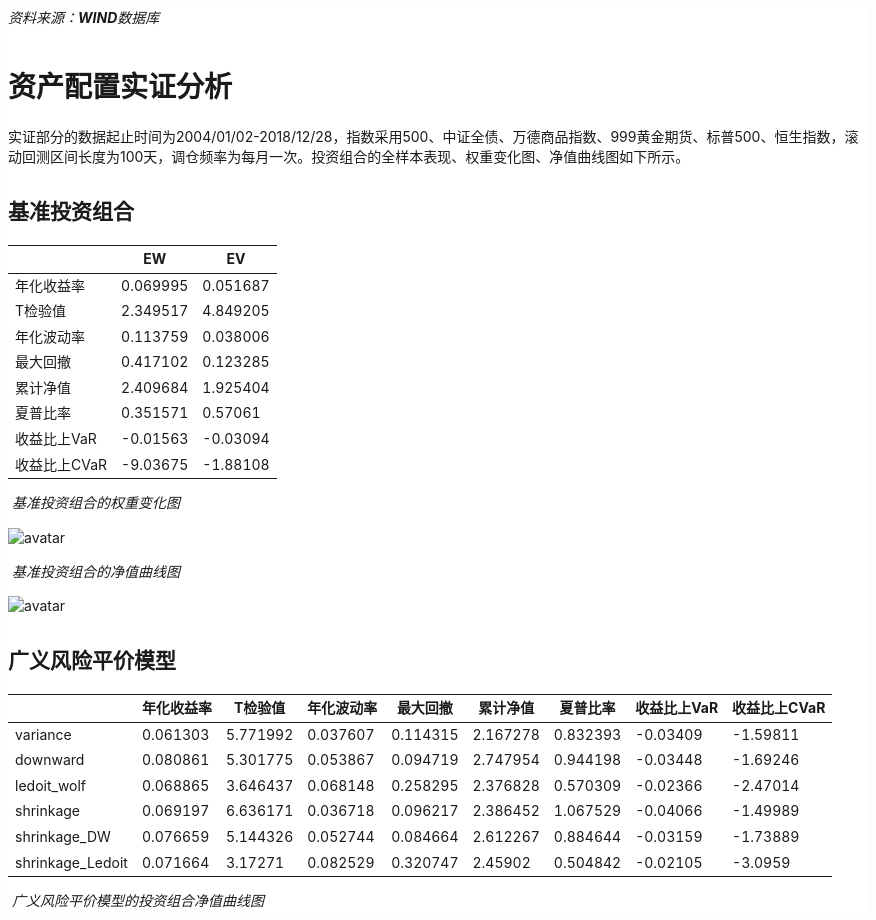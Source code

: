 *资料来源：**WIND**数据库*

# **资产配置实证分析**

实证部分的数据起止时间为2004/01/02-2018/12/28，指数采用500、中证全债、万德商品指数、999黄金期货、标普500、恒生指数，滚动回测区间长度为100天，调仓频率为每月一次。投资组合的全样本表现、权重变化图、净值曲线图如下所示。

## 基准投资组合

|              | EW       | EV       |
| ------------ | -------- | -------- |
| 年化收益率   | 0.069995 | 0.051687 |
| T检验值      | 2.349517 | 4.849205 |
| 年化波动率   | 0.113759 | 0.038006 |
| 最大回撤     | 0.417102 | 0.123285 |
| 累计净值     | 2.409684 | 1.925404 |
| 夏普比率     | 0.351571 | 0.57061  |
| 收益比上VaR  | -0.01563 | -0.03094 |
| 收益比上CVaR | -9.03675 | -1.88108 |

​																	*基准投资组合的权重变化图*

![avatar](http://q3ksn1cva.bkt.clouddn.com/基准投资组合的权重变化图.png)

​																	*基准投资组合的净值曲线图*

![avatar](http://q3ksn1cva.bkt.clouddn.com/基准投资组合的净值曲线图.png)



## 广义风险平价模型

|                  | 年化收益率 | T检验值  | 年化波动率 | 最大回撤 | 累计净值 | 夏普比率 | 收益比上VaR | 收益比上CVaR |
| ---------------- | ---------- | -------- | ---------- | -------- | -------- | -------- | ----------- | ------------ |
| variance         | 0.061303   | 5.771992 | 0.037607   | 0.114315 | 2.167278 | 0.832393 | -0.03409    | -1.59811     |
| downward         | 0.080861   | 5.301775 | 0.053867   | 0.094719 | 2.747954 | 0.944198 | -0.03448    | -1.69246     |
| ledoit_wolf      | 0.068865   | 3.646437 | 0.068148   | 0.258295 | 2.376828 | 0.570309 | -0.02366    | -2.47014     |
| shrinkage        | 0.069197   | 6.636171 | 0.036718   | 0.096217 | 2.386452 | 1.067529 | -0.04066    | -1.49989     |
| shrinkage_DW     | 0.076659   | 5.144326 | 0.052744   | 0.084664 | 2.612267 | 0.884644 | -0.03159    | -1.73889     |
| shrinkage_Ledoit | 0.071664   | 3.17271  | 0.082529   | 0.320747 | 2.45902  | 0.504842 | -0.02105    | -3.0959      |

​																*广义风险平价模型的投资组合净值曲线图*

